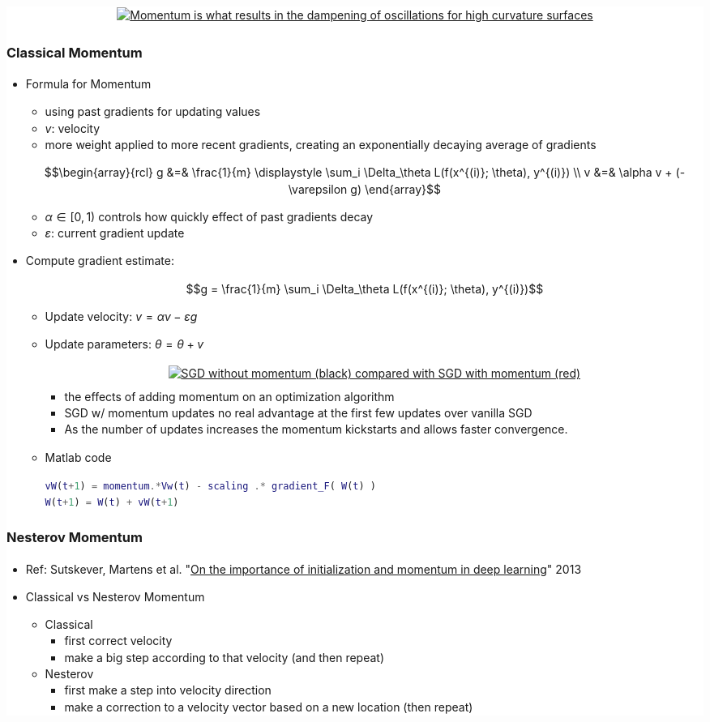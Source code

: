   <div style="margin: 0.5em; display: flex; justify-content: center; align-items: center; flex-flow: row wrap;">
    <a href="https://towardsdatascience.com/neural-network-optimization-7ca72d4db3e0" ismap target="_blank">
      <img src="https://miro.medium.com/max/875/1*95U8-BTfu-U_YXte2M6TFQ.png" style="margin: 0.1em;" alt="Momentum is what results in the dampening of oscillations for high curvature surfaces" title="Momentum is what results in the dampening of oscillations for high curvature surfaces" width=300>
    </a>
  </div>


### Classical Momentum

+ Formula for Momentum
  + using past gradients for updating values
  + $v$: velocity
  + more weight applied to more recent gradients, creating an exponentially decaying average of gradients

  $$\begin{array}{rcl} g &=& \frac{1}{m} \displaystyle \sum_i \Delta_\theta L(f(x^{(i)}; \theta), y^{(i)}) \\ v &=& \alpha v + (-\varepsilon g) \end{array}$$

  + $\alpha \in [0, 1)$ controls how quickly effect of past gradients decay
  + $\varepsilon$: current gradient update

+ Compute gradient estimate:

    $$g = \frac{1}{m} \sum_i \Delta_\theta L(f(x^{(i)}; \theta), y^{(i)})$$
  + Update velocity: $v = \alpha v - \varepsilon g$
  + Update parameters: $\theta = \theta + v$

    <div style="margin: 0.5em; display: flex; justify-content: center; align-items: center; flex-flow: row wrap;">
      <a href="https://towardsdatascience.com/neural-network-optimization-7ca72d4db3e0" ismap target="_blank">
        <img src="https://miro.medium.com/max/518/0*TTwIwHORCcMARMRB.png" style="margin: 0.1em;" alt="SGD without momentum (black) compared with SGD with momentum (red)" title="SGD without momentum (black) compared with SGD with momentum (red)" width=200>
      </a>
    </div>

    + the effects of adding momentum on an optimization algorithm
    + SGD w/ momentum updates no real advantage at the first few updates over vanilla SGD
    + As the number of updates increases the momentum kickstarts and allows faster convergence.

  + Matlab code

    ```matlab
    vW(t+1) = momentum.*Vw(t) - scaling .* gradient_F( W(t) )
    W(t+1) = W(t) + vW(t+1)
    ```


### Nesterov Momentum

+ Ref: Sutskever, Martens et al. "[On the importance of initialization and momentum in deep learning](http://proceedings.mlr.press/v28/sutskever13.pdf)" 2013

+ Classical vs Nesterov Momentum
  + Classical
    + first correct velocity
    + make a big step according to that velocity (and then repeat)
  + Nesterov
    + first make a step into velocity direction
    + make a correction to a velocity vector based on a new location (then repeat)
